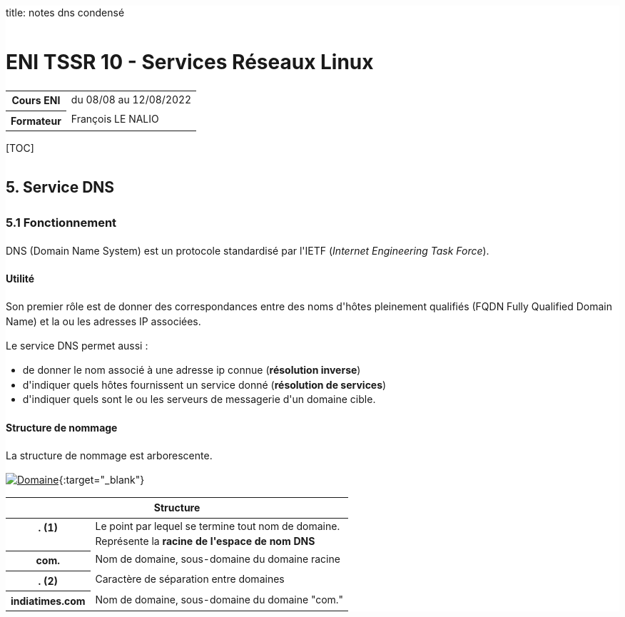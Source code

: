 title: notes dns condensé

# ENI TSSR 10 - Services Réseaux Linux

<table class="formateur">
	<tbody>
		<tr>
			<th scope="row">Cours ENI </th>
			<td>du 08/08 au 12/08/2022</td>
		</tr>
		<tr>
			<th scope="row">Formateur</th>
			<td>François LE NALIO</td>
		</tr>
	</tbody>
</table>

[TOC]


## 5. Service DNS
### 5.1 Fonctionnement
DNS (Domain Name System) est un protocole standardisé par l'IETF (*Internet Engineering Task Force*).

#### Utilité

Son premier rôle est de donner des correspondances entre des noms d'hôtes pleinement qualifiés (FQDN Fully Qualified Domain Name) et la ou les adresses IP associées.

Le service DNS permet aussi :

- de donner le nom associé à une adresse ip connue (**résolution inverse**)
- d'indiquer quels hôtes fournissent un service donné (**résolution de services**)
- d'indiquer quels sont le ou les serveurs de messagerie d'un domaine cible.

#### Structure de nommage
La structure de nommage est arborescente.

[![Domaine](../ressources/img/10-services-reseau-linuxnommage-dns.png)](../ressources/img/10-services-reseau-linuxnommage-dns.png){:target="_blank"} 

<table>
	<thead>
		<tr><th colspan="2" class="horiz-align-middle">Structure</th></tr>
	</thead>
	<tbody>
		<tr>
			<th>. (1)</th>
			<td>Le point par lequel se termine tout nom de domaine.<br>Représente la <b>racine de l'espace de nom DNS</b></td>
		</tr>
		<tr>
			<th>com.</th>
			<td>Nom de domaine, sous-domaine du domaine racine</td>
		</tr>
		<tr>
			<th>. (2)</th>
			<td>Caractère de séparation entre domaines</td>
		</tr>
		<tr>
			<th>indiatimes.com</th>
			<td>Nom de domaine, sous-domaine du domaine "com."</td>
		</tr>
		<tr>